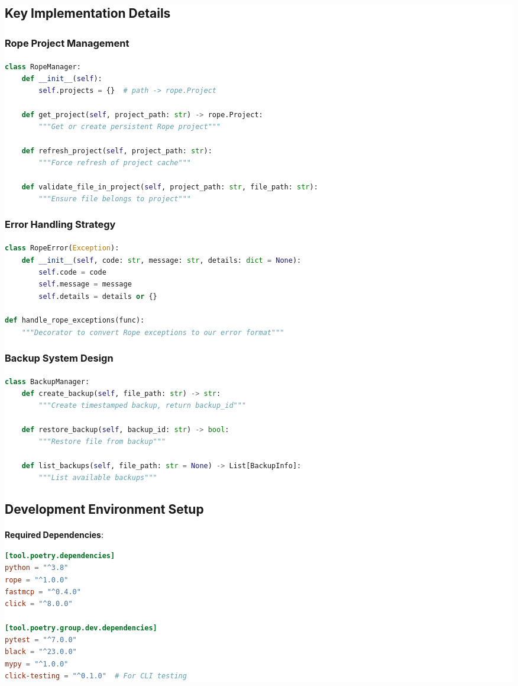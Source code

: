 ## Key Implementation Details

### Rope Project Management

```python
class RopeManager:
    def __init__(self):
        self.projects = {}  # path -> rope.Project
        
    def get_project(self, project_path: str) -> rope.Project:
        """Get or create persistent Rope project"""
        
    def refresh_project(self, project_path: str):
        """Force refresh of project cache"""
        
    def validate_file_in_project(self, project_path: str, file_path: str):
        """Ensure file belongs to project"""
```

### Error Handling Strategy

```python
class RopeError(Exception):
    def __init__(self, code: str, message: str, details: dict = None):
        self.code = code
        self.message = message
        self.details = details or {}
        
def handle_rope_exceptions(func):
    """Decorator to convert Rope exceptions to our error format"""
```

### Backup System Design

```python
class BackupManager:
    def create_backup(self, file_path: str) -> str:
        """Create timestamped backup, return backup_id"""
        
    def restore_backup(self, backup_id: str) -> bool:
        """Restore file from backup"""
        
    def list_backups(self, file_path: str = None) -> List[BackupInfo]:
        """List available backups"""
```

## Development Environment Setup

**Required Dependencies**:
```toml
[tool.poetry.dependencies]
python = "^3.8"
rope = "^1.0.0"
fastmcp = "^0.4.0"
click = "^8.0.0"

[tool.poetry.group.dev.dependencies]
pytest = "^7.0.0"
black = "^23.0.0"
mypy = "^1.0.0"
click-testing = "^0.1.0"  # For CLI testing
```
